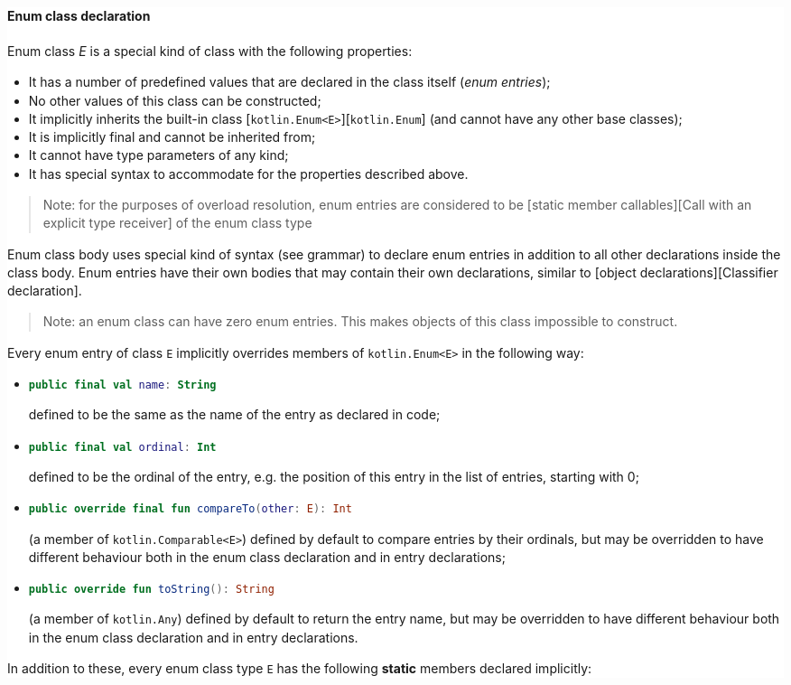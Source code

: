 #### Enum class declaration

Enum class $E$ is a special kind of class with the following properties:

- It has a number of predefined values that are declared in the class itself (*enum entries*);
- No other values of this class can be constructed;
- It implicitly inherits the built-in class [`kotlin.Enum<E>`][`kotlin.Enum`] (and cannot have any other base classes);
- It is implicitly final and cannot be inherited from;
- It cannot have type parameters of any kind;
- It has special syntax to accommodate for the properties described above.

> Note: for the purposes of overload resolution, enum entries are considered to be [static member callables][Call with an explicit type receiver] of the enum class type

Enum class body uses special kind of syntax (see grammar) to declare enum entries in addition to all other declarations inside the class body.
Enum entries have their own bodies that may contain their own declarations, similar to [object declarations][Classifier declaration].

> Note: an enum class can have zero enum entries.
> This makes objects of this class impossible to construct.

Every enum entry of class `E` implicitly overrides members of `kotlin.Enum<E>` in the following way:

- ```kotlin
  public final val name: String
  ```

  defined to be the same as the name of the entry as declared in code;

- ```kotlin
  public final val ordinal: Int
  ```

  defined to be the ordinal of the entry, e.g. the position of this entry in the list of entries, starting with 0;

- ```kotlin
  public override final fun compareTo(other: E): Int
  ```

  (a member of `kotlin.Comparable<E>`) defined by default to compare entries by their ordinals, but may be overridden to have different behaviour both in the enum class declaration and in entry declarations;

- ```kotlin
  public override fun toString(): String
  ```

  (a member of `kotlin.Any`) defined by default to return the entry name, but may be overridden  to have different behaviour both in the enum class declaration and in entry declarations.

In addition to these, every enum class type `E` has the following **static** members declared implicitly:


[`kotlin.Any`-builtins]: #kotlin.any-builtins
[`kotlin.Nothing`-typesystem]: #kotlin.nothing-typesystem
[Abstract classes-declarations]: #abstract-classes-declarations